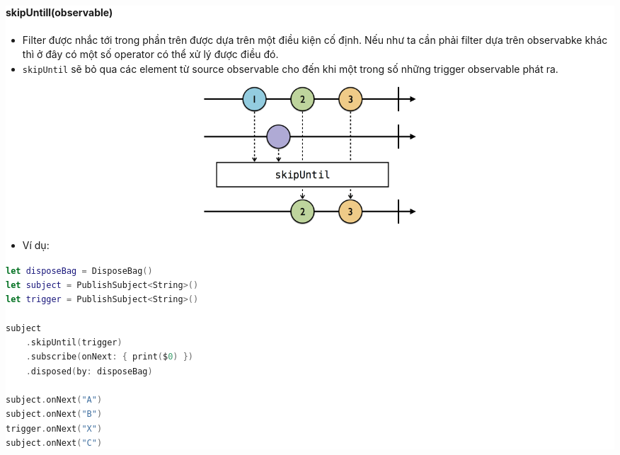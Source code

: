 #### skipUntill(observable)

- Filter được nhắc tới trong phần trên được dựa trên một điều kiện cố định. Nếu như ta cần phải filter dựa trên observabke khác thì ở đây có một số operator có thể xử lý được điều đó.
- `skipUntil` sẽ bỏ qua các element từ source observable cho đến khi một trong số những trigger observable phát ra.

<center>
    <img src="./Document/Image/Section2/c5-img6.png" width="300">
</center>

- Ví dụ: 

```swift
let disposeBag = DisposeBag()
let subject = PublishSubject<String>()
let trigger = PublishSubject<String>()

subject
    .skipUntil(trigger)
    .subscribe(onNext: { print($0) })
    .disposed(by: disposeBag)

subject.onNext("A")
subject.onNext("B")
trigger.onNext("X")
subject.onNext("C")
```
